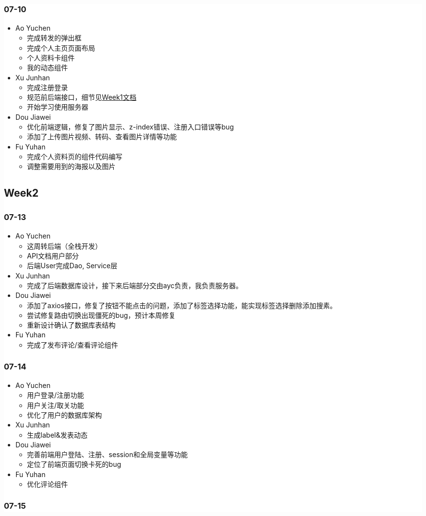 ### 07-10

* Ao Yuchen
  * 完成转发的弹出框
  * 完成个人主页页面布局
  * 个人资料卡组件
  * 我的动态组件
* Xu Junhan
  * 完成注册登录
  * 规范前后端接口，细节见[Week1文档](/meeting/week1.md)
  * 开始学习使用服务器
* Dou Jiawei
  * 优化前端逻辑，修复了图片显示、z-index错误、注册入口错误等bug
  * 添加了上传图片视频、转码、查看图片详情等功能
* Fu Yuhan
  * 完成个人资料页的组件代码编写
  * 调整需要用到的海报以及图片

## Week2

### 07-13

* Ao Yuchen
  * 这周转后端（全栈开发）
  * API文档用户部分
  * 后端User完成Dao, Service层
* Xu Junhan
  * 完成了后端数据库设计，接下来后端部分交由ayc负责，我负责服务器。
* Dou Jiawei
  * 添加了axios接口，修复了按钮不能点击的问题，添加了标签选择功能，能实现标签选择删除添加搜素。
  * 尝试修复路由切换出现僵死的bug，预计本周修复
  * 重新设计确认了数据库表结构
* Fu Yuhan
  * 完成了发布评论/查看评论组件

### 07-14

* Ao Yuchen
  * 用户登录/注册功能
  * 用户关注/取关功能
  * 优化了用户的数据库架构
* Xu Junhan
  * 生成label&发表动态
* Dou Jiawei
  * 完善前端用户登陆、注册、session和全局变量等功能
  * 定位了前端页面切换卡死的bug
* Fu Yuhan
  * 优化评论组件

### 07-15
